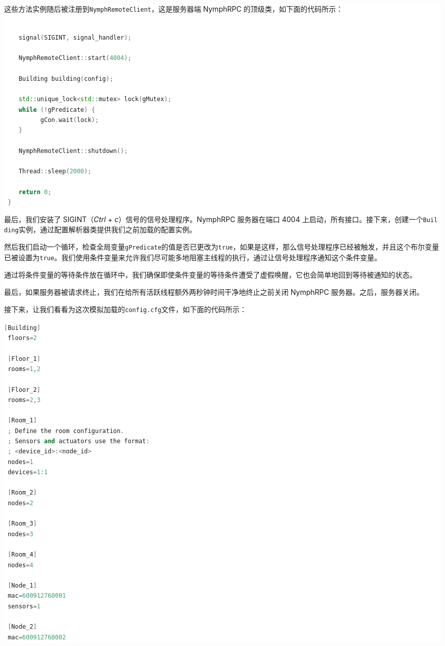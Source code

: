 这些方法实例随后被注册到`NymphRemoteClient`，这是服务器端 NymphRPC 的顶级类，如下面的代码所示：

```cpp

    signal(SIGINT, signal_handler);

    NymphRemoteClient::start(4004);

    Building building(config);

    std::unique_lock<std::mutex> lock(gMutex);
    while (!gPredicate) {
          gCon.wait(lock);
    }

    NymphRemoteClient::shutdown();

    Thread::sleep(2000); 

    return 0;
 }
```

最后，我们安装了 SIGINT（*Ctrl* + *c*）信号的信号处理程序。NymphRPC 服务器在端口 4004 上启动，所有接口。接下来，创建一个`Building`实例，通过配置解析器类提供我们之前加载的配置实例。

然后我们启动一个循环，检查全局变量`gPredicate`的值是否已更改为`true`，如果是这样，那么信号处理程序已经被触发，并且这个布尔变量已被设置为`true`。我们使用条件变量来允许我们尽可能多地阻塞主线程的执行，通过让信号处理程序通知这个条件变量。

通过将条件变量的等待条件放在循环中，我们确保即使条件变量的等待条件遭受了虚假唤醒，它也会简单地回到等待被通知的状态。

最后，如果服务器被请求终止，我们在给所有活跃线程额外两秒钟时间干净地终止之前关闭 NymphRPC 服务器。之后，服务器关闭。

接下来，让我们看看为这次模拟加载的`config.cfg`文件，如下面的代码所示：

```cpp
[Building]
 floors=2

 [Floor_1]
 rooms=1,2

 [Floor_2]
 rooms=2,3

 [Room_1]
 ; Define the room configuration.
 ; Sensors and actuators use the format:
 ; <device_id>:<node_id>
 nodes=1
 devices=1:1

 [Room_2]
 nodes=2

 [Room_3]
 nodes=3

 [Room_4]
 nodes=4

 [Node_1]
 mac=600912760001
 sensors=1

 [Node_2]
 mac=600912760002
```